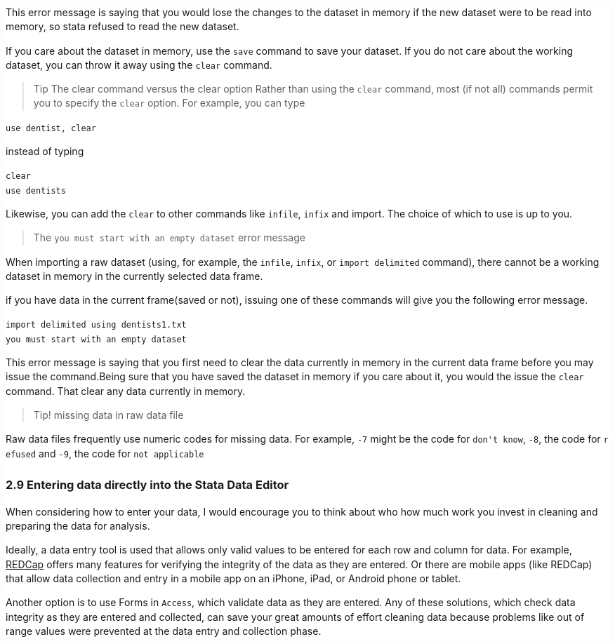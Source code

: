 This error message is saying that you would lose the changes to the dataset in memory if the new dataset were to be read into memory, so stata refused to read the new dataset.

If you care about the dataset in memory, use the `save` command to save your dataset. If you do not care about the working dataset, you can throw it away using the `clear` command.

> Tip The clear command versus the clear option
> Rather than using the `clear` command, most (if not all) commands permit you to specify the `clear` option. For example, you can type

```
use dentist, clear
```

instead of typing

```
clear
use dentists
```

Likewise, you can add the `clear` to other commands like `infile`, `infix` and import. The choice of which to use is up to you.

> The `you must start with an empty dataset` error message

When importing a raw dataset (using, for example, the `infile`, `infix`, or `import delimited` command), there cannot be a working dataset in memory in the currently selected data frame.

if you have data in the current frame(saved or not), issuing one of these commands will give you the following error message.

```
import delimited using dentists1.txt
you must start with an empty dataset
```

This error message is saying that you first need to clear the data currently in memory in the current data frame before you may issue the command.Being sure that you have saved the dataset in memory if you care about it, you would the issue the `clear` command. That clear any data currently in memory.

> Tip! missing data in raw data file

Raw data files frequently use numeric codes for missing data. For example, `-7` might be the code for `don't know`, `-8`, the code for `refused` and `-9`, the code for `not applicable`

### 2.9 Entering data directly into the Stata Data Editor

When considering how to enter your data, I would encourage you to think about who how much work you invest in cleaning and preparing the data for analysis.

Ideally, a data entry tool is used that allows only valid values to be entered for each row and column for data. For example, [REDCap](https://www.project-redcap.org/) offers many features for verifying the integrity of the data as they are entered. Or there are mobile apps (like REDCap) that allow data collection and entry in a mobile app on an iPhone, iPad, or Android phone or tablet.

Another option is to use Forms in `Access`, which validate data as they are entered. Any of these solutions, which check data integrity as they are entered and collected, can save your great amounts of effort cleaning data because problems like out of range values were prevented at the data entry and collection phase.
